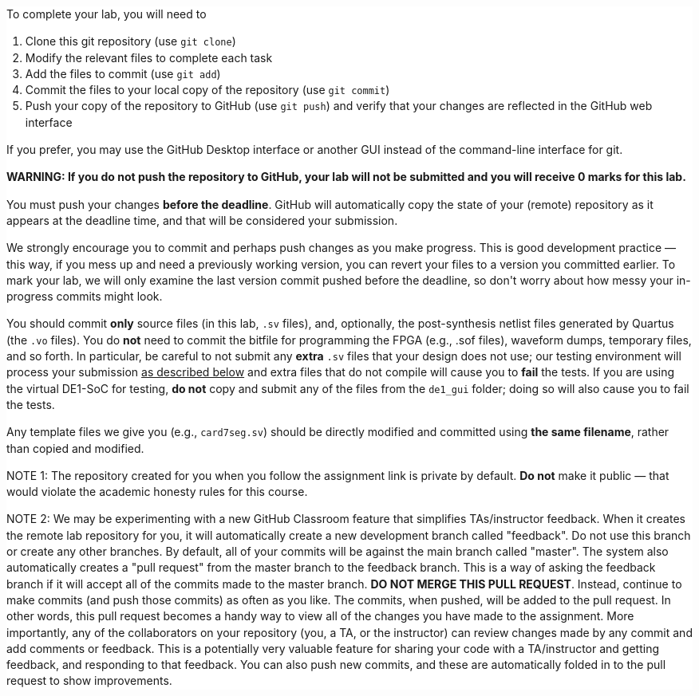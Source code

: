 To complete your lab, you will need to

1. Clone this git repository (use `git clone`)
2. Modify the relevant files to complete each task
3. Add the files to commit (use `git add`)
4. Commit the files to your local copy of the repository (use `git commit`)
5. Push your copy of the repository to GitHub (use `git push`) and verify that your changes are reflected in the GitHub web interface

If you prefer, you may use the GitHub Desktop interface or another GUI instead of the command-line interface for git.

**WARNING: If you do not push the repository to GitHub, your lab will not be submitted and you will receive 0 marks for this lab.**

You must push your changes **before the deadline**. GitHub will automatically
copy the state of your (remote) repository as it appears at the deadline time,
and that will be considered your submission.

We strongly encourage you to commit and perhaps push changes as you make
progress. This is good development practice — this way, if you mess up and need
a previously working version, you can revert your files to a version you
committed earlier. To mark your lab, we will only examine the last version
commit pushed before the deadline, so don't worry about how messy your
in-progress commits might look.

You should commit **only** source files (in this lab, `.sv` files), and,
optionally, the post-synthesis netlist files generated by Quartus (the `.vo`
files). You do **not** need to commit the bitfile for programming the FPGA
(e.g., .sof files), waveform dumps, temporary files, and so forth. In
particular, be careful to not submit any **extra** `.sv` files that your design
does not use; our testing environment will process your submission
[as described below](#automatic-testing) and extra files that do not compile will
cause you to **fail** the tests. If you are using the virtual DE1-SoC for
testing, **do not** copy and submit any of the files from the `de1_gui` folder;
doing so will also cause you to fail the tests.

Any template files we give you (e.g., `card7seg.sv`) should be directly
modified and committed using **the same filename**, rather than copied and
modified.

NOTE 1: The repository created for you when you follow the assignment link is
private by default. **Do not** make it public — that would violate the academic
honesty rules for this course.

NOTE 2: We may be experimenting with a new GitHub Classroom feature that
simplifies TAs/instructor feedback. When it creates the remote lab repository
for you, it will automatically create a new development branch called
"feedback". Do not use this branch or create any other branches. By default,
all of your commits will be against the main branch called "master". The system
also automatically creates a "pull request" from the master branch to the
feedback branch.  This is a way of asking the feedback branch if it will accept
all of the commits made to the master branch. **DO NOT MERGE THIS PULL
REQUEST**. Instead, continue to make commits (and push those commits) as often
as you like. The commits, when pushed, will be added to the pull request. In
other words, this pull request becomes a handy way to view all of the changes
you have made to the assignment. More importantly, any of the collaborators on
your repository (you, a TA, or the instructor) can review changes made by any
commit and add comments or feedback. This is a potentially very valuable
feature for sharing your code with a TA/instructor and getting feedback, and
responding to that feedback. You can also push new commits, and these are
automatically folded in to the pull request to show improvements.
